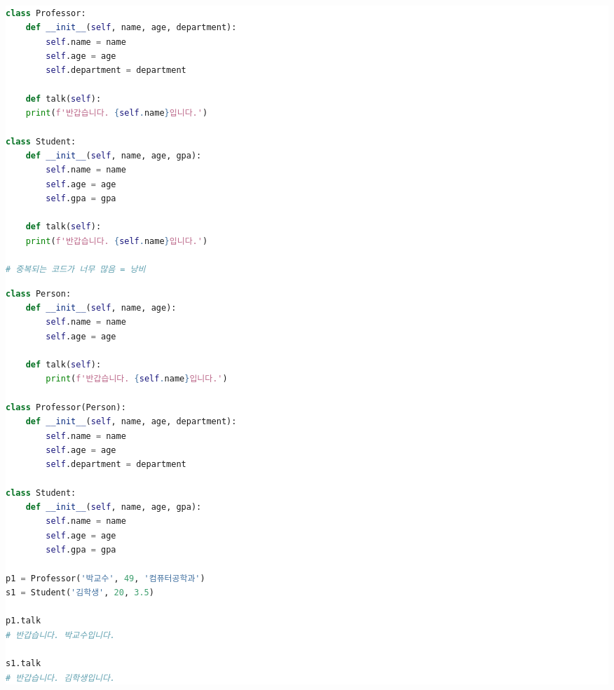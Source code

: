 ```python
class Professor:
	def __init__(self, name, age, department):
		self.name = name
		self.age = age
		self.department = department

	def talk(self):
	print(f'반갑습니다. {self.name}입니다.')

class Student:
	def __init__(self, name, age, gpa):
		self.name = name
		self.age = age
		self.gpa = gpa

	def talk(self):
	print(f'반갑습니다. {self.name}입니다.')

# 중복되는 코드가 너무 많음 = 낭비
```

```python
class Person:
	def __init__(self, name, age):
		self.name = name
		self.age = age

	def talk(self):
		print(f'반갑습니다. {self.name}입니다.')

class Professor(Person):
	def __init__(self, name, age, department):
		self.name = name
		self.age = age
		self.department = department

class Student:
	def __init__(self, name, age, gpa):
		self.name = name
		self.age = age
		self.gpa = gpa

p1 = Professor('박교수', 49, '컴퓨터공학과')
s1 = Student('김학생', 20, 3.5)

p1.talk
# 반갑습니다. 박교수입니다.

s1.talk
# 반갑습니다. 김학생입니다.
```
